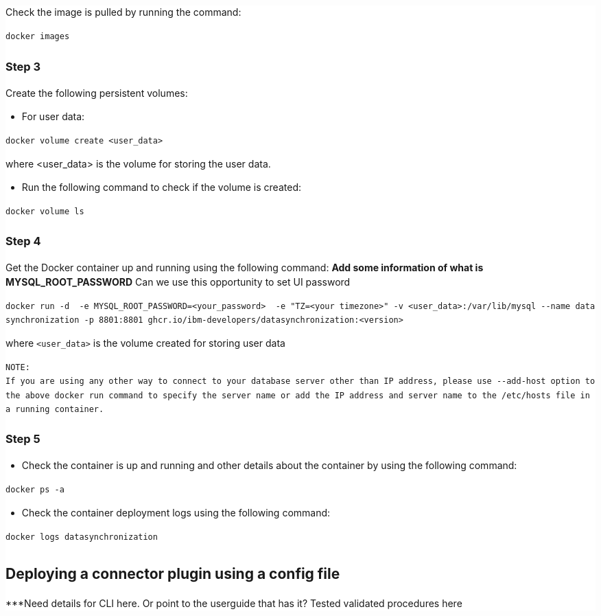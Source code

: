 Check the image is pulled by running the command:

```
docker images
```

### Step 3

Create the following persistent volumes:

* For user data:
```
docker volume create <user_data>
```
where <user_data> is the volume for storing the user data.

* Run the following command to check if the volume is created:
```
docker volume ls
```

### Step 4

Get the Docker container up and running using the following command:
**Add some information of what is MYSQL_ROOT_PASSWORD** Can we use this opportunity to set UI password

```
docker run -d  -e MYSQL_ROOT_PASSWORD=<your_password>  -e "TZ=<your timezone>" -v <user_data>:/var/lib/mysql --name datasynchronization -p 8801:8801 ghcr.io/ibm-developers/datasynchronization:<version>
```
where `<user_data>` is the volume created for storing user data

```
NOTE:
If you are using any other way to connect to your database server other than IP address, please use --add-host option to the above docker run command to specify the server name or add the IP address and server name to the /etc/hosts file in a running container. 
```


### Step 5

* Check the container is up and running and other details about the container by using the following command:

```
docker ps -a
```

* Check the container deployment logs using the following command:
```
docker logs datasynchronization
```

## Deploying a connector plugin using a config file
***Need details for CLI here. Or point to the userguide that has it? Tested validated procedures here
